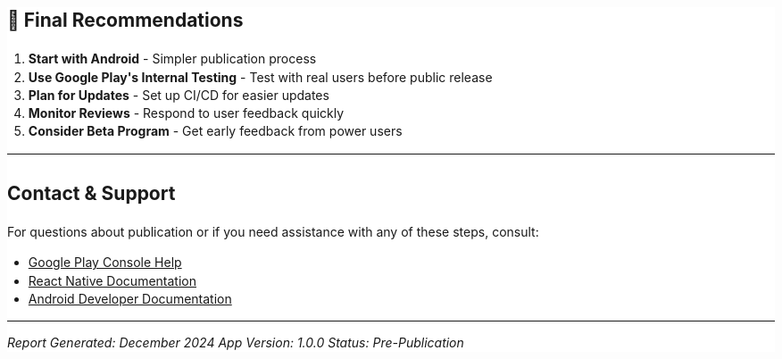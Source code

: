 
## 📌 Final Recommendations

1. **Start with Android** - Simpler publication process
2. **Use Google Play's Internal Testing** - Test with real users before public release
3. **Plan for Updates** - Set up CI/CD for easier updates
4. **Monitor Reviews** - Respond to user feedback quickly
5. **Consider Beta Program** - Get early feedback from power users

---

## Contact & Support

For questions about publication or if you need assistance with any of these steps, consult:
- [Google Play Console Help](https://support.google.com/googleplay/android-developer)
- [React Native Documentation](https://reactnative.dev/docs/signed-apk-android)
- [Android Developer Documentation](https://developer.android.com/distribute)

---

*Report Generated: December 2024*
*App Version: 1.0.0*
*Status: Pre-Publication*
